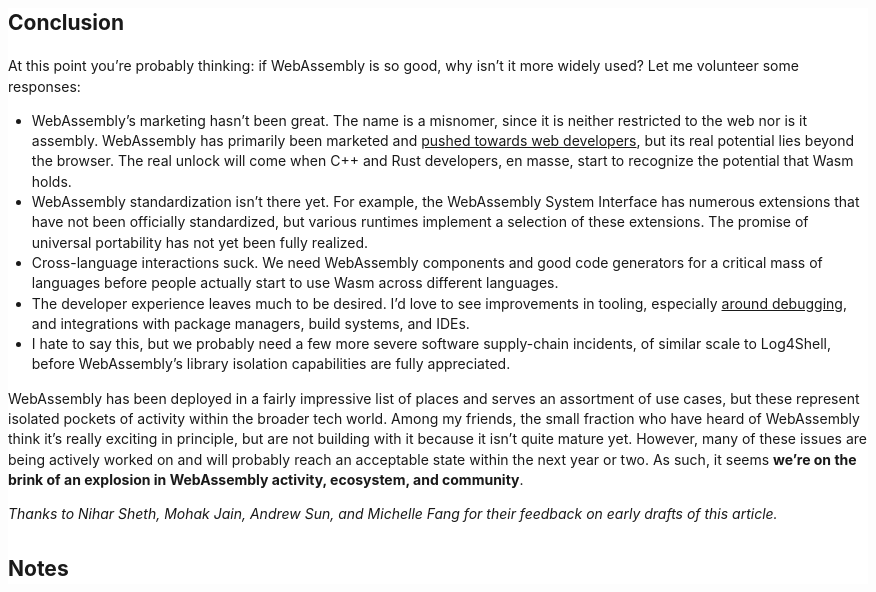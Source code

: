 
## Conclusion

At this point you’re probably thinking: if WebAssembly is so good, why isn’t it more widely used? Let me volunteer some responses:



* WebAssembly’s marketing hasn’t been great. The name is a misnomer, since it is neither restricted to the web nor is it assembly. WebAssembly has primarily been marketed and [pushed towards web developers](https://blog.bitsrc.io/whats-wrong-with-web-assembly-3b9abb671ec2), but its real potential lies beyond the browser. The real unlock will come when C++ and Rust developers, en masse, start to recognize the potential that Wasm holds.
* WebAssembly standardization isn’t there yet. For example, the WebAssembly System Interface has numerous extensions that have not been officially standardized, but various runtimes implement a selection of these extensions. The promise of universal portability has not yet been fully realized.
* Cross-language interactions suck. We need WebAssembly components and good code generators for a critical mass of languages before people actually start to use Wasm across different languages.
* The developer experience leaves much to be desired. I’d love to see improvements in tooling, especially [around debugging](https://thenewstack.io/the-pain-of-debugging-webassembly/), and integrations with package managers, build systems, and IDEs.
* I hate to say this, but we probably need a few more severe software supply-chain incidents, of similar scale to Log4Shell, before WebAssembly’s library isolation capabilities are fully appreciated.

WebAssembly has been deployed in a fairly impressive list of places and serves an assortment of use cases, but these represent isolated pockets of activity within the broader tech world. Among my friends, the small fraction who have heard of WebAssembly think it’s really exciting in principle, but are not building with it because it isn’t quite mature yet. However, many of these issues are being actively worked on and will probably reach an acceptable state within the next year or two. As such, it seems **we’re on the brink of an explosion in WebAssembly activity, ecosystem, and community**. 

_Thanks to Nihar Sheth, Mohak Jain, Andrew Sun, and Michelle Fang for their feedback on early drafts of this article._



## Notes

[^1]:

     In reality, there’s a bit more nuance here. Wasm has two [standard APIs](https://v8.dev/blog/emscripten-standalone-wasm): Web APIs and WebAssembly System Interface (WASI) APIs. WebAssembly is also rapidly evolving, so there are a number of experimental features like threading that are widely implemented but not officially standardized. Beyond this, when Wasm is embedded within another application, that other application might also provide its own APIs. The Wasm code should execute if it only uses APIs and features that the runtime provides, which turns out to be a fairly reasonable assumption.

[^2]:
     For some reason, it seems like every WebAssembly runtime name starts with “wa”. There’s also [WasmEdge](https://github.com/WasmEdge/WasmEdge), [WAVM](https://github.com/WAVM/WAVM), and [wasm3](https://github.com/wasm3/wasm3). One of the few exceptions is [Fizzy](https://github.com/wasmx/fizzy), but even that project is hosted by an organization called wasmx. 

[^3]:
